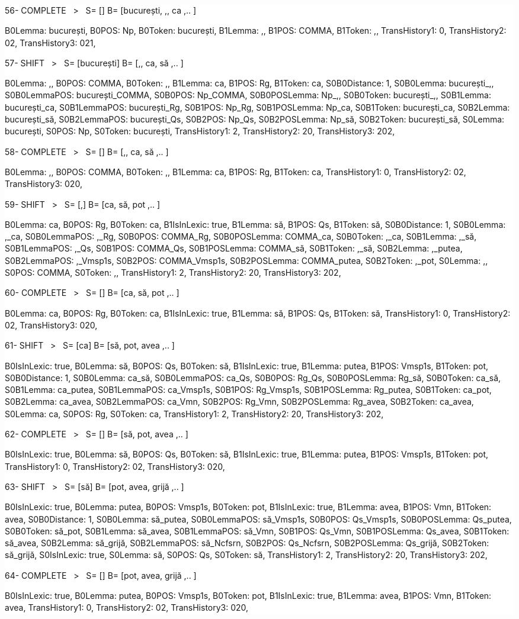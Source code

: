 56- COMPLETE&nbsp;&nbsp;&nbsp;>&nbsp;&nbsp;&nbsp;S= []   B= [bucurești, ,, ca ,.. ]

B0Lemma: bucurești, B0POS: Np, B0Token: bucurești, B1Lemma: ,, B1POS: COMMA, B1Token: ,, TransHistory1: 0, TransHistory2: 02, TransHistory3: 021, 

57- SHIFT&nbsp;&nbsp;&nbsp;>&nbsp;&nbsp;&nbsp;S= [bucurești]   B= [,, ca, să ,.. ]

B0Lemma: ,, B0POS: COMMA, B0Token: ,, B1Lemma: ca, B1POS: Rg, B1Token: ca, S0B0Distance: 1, S0B0Lemma: bucurești_,, S0B0LemmaPOS: bucurești_COMMA, S0B0POS: Np_COMMA, S0B0POSLemma: Np_,, S0B0Token: bucurești_,, S0B1Lemma: bucurești_ca, S0B1LemmaPOS: bucurești_Rg, S0B1POS: Np_Rg, S0B1POSLemma: Np_ca, S0B1Token: bucurești_ca, S0B2Lemma: bucurești_să, S0B2LemmaPOS: bucurești_Qs, S0B2POS: Np_Qs, S0B2POSLemma: Np_să, S0B2Token: bucurești_să, S0Lemma: bucurești, S0POS: Np, S0Token: bucurești, TransHistory1: 2, TransHistory2: 20, TransHistory3: 202, 

58- COMPLETE&nbsp;&nbsp;&nbsp;>&nbsp;&nbsp;&nbsp;S= []   B= [,, ca, să ,.. ]

B0Lemma: ,, B0POS: COMMA, B0Token: ,, B1Lemma: ca, B1POS: Rg, B1Token: ca, TransHistory1: 0, TransHistory2: 02, TransHistory3: 020, 

59- SHIFT&nbsp;&nbsp;&nbsp;>&nbsp;&nbsp;&nbsp;S= [,]   B= [ca, să, pot ,.. ]

B0Lemma: ca, B0POS: Rg, B0Token: ca, B1IsInLexic: true, B1Lemma: să, B1POS: Qs, B1Token: să, S0B0Distance: 1, S0B0Lemma: ,_ca, S0B0LemmaPOS: ,_Rg, S0B0POS: COMMA_Rg, S0B0POSLemma: COMMA_ca, S0B0Token: ,_ca, S0B1Lemma: ,_să, S0B1LemmaPOS: ,_Qs, S0B1POS: COMMA_Qs, S0B1POSLemma: COMMA_să, S0B1Token: ,_să, S0B2Lemma: ,_putea, S0B2LemmaPOS: ,_Vmsp1s, S0B2POS: COMMA_Vmsp1s, S0B2POSLemma: COMMA_putea, S0B2Token: ,_pot, S0Lemma: ,, S0POS: COMMA, S0Token: ,, TransHistory1: 2, TransHistory2: 20, TransHistory3: 202, 

60- COMPLETE&nbsp;&nbsp;&nbsp;>&nbsp;&nbsp;&nbsp;S= []   B= [ca, să, pot ,.. ]

B0Lemma: ca, B0POS: Rg, B0Token: ca, B1IsInLexic: true, B1Lemma: să, B1POS: Qs, B1Token: să, TransHistory1: 0, TransHistory2: 02, TransHistory3: 020, 

61- SHIFT&nbsp;&nbsp;&nbsp;>&nbsp;&nbsp;&nbsp;S= [ca]   B= [să, pot, avea ,.. ]

B0IsInLexic: true, B0Lemma: să, B0POS: Qs, B0Token: să, B1IsInLexic: true, B1Lemma: putea, B1POS: Vmsp1s, B1Token: pot, S0B0Distance: 1, S0B0Lemma: ca_să, S0B0LemmaPOS: ca_Qs, S0B0POS: Rg_Qs, S0B0POSLemma: Rg_să, S0B0Token: ca_să, S0B1Lemma: ca_putea, S0B1LemmaPOS: ca_Vmsp1s, S0B1POS: Rg_Vmsp1s, S0B1POSLemma: Rg_putea, S0B1Token: ca_pot, S0B2Lemma: ca_avea, S0B2LemmaPOS: ca_Vmn, S0B2POS: Rg_Vmn, S0B2POSLemma: Rg_avea, S0B2Token: ca_avea, S0Lemma: ca, S0POS: Rg, S0Token: ca, TransHistory1: 2, TransHistory2: 20, TransHistory3: 202, 

62- COMPLETE&nbsp;&nbsp;&nbsp;>&nbsp;&nbsp;&nbsp;S= []   B= [să, pot, avea ,.. ]

B0IsInLexic: true, B0Lemma: să, B0POS: Qs, B0Token: să, B1IsInLexic: true, B1Lemma: putea, B1POS: Vmsp1s, B1Token: pot, TransHistory1: 0, TransHistory2: 02, TransHistory3: 020, 

63- SHIFT&nbsp;&nbsp;&nbsp;>&nbsp;&nbsp;&nbsp;S= [să]   B= [pot, avea, grijă ,.. ]

B0IsInLexic: true, B0Lemma: putea, B0POS: Vmsp1s, B0Token: pot, B1IsInLexic: true, B1Lemma: avea, B1POS: Vmn, B1Token: avea, S0B0Distance: 1, S0B0Lemma: să_putea, S0B0LemmaPOS: să_Vmsp1s, S0B0POS: Qs_Vmsp1s, S0B0POSLemma: Qs_putea, S0B0Token: să_pot, S0B1Lemma: să_avea, S0B1LemmaPOS: să_Vmn, S0B1POS: Qs_Vmn, S0B1POSLemma: Qs_avea, S0B1Token: să_avea, S0B2Lemma: să_grijă, S0B2LemmaPOS: să_Ncfsrn, S0B2POS: Qs_Ncfsrn, S0B2POSLemma: Qs_grijă, S0B2Token: să_grijă, S0IsInLexic: true, S0Lemma: să, S0POS: Qs, S0Token: să, TransHistory1: 2, TransHistory2: 20, TransHistory3: 202, 

64- COMPLETE&nbsp;&nbsp;&nbsp;>&nbsp;&nbsp;&nbsp;S= []   B= [pot, avea, grijă ,.. ]

B0IsInLexic: true, B0Lemma: putea, B0POS: Vmsp1s, B0Token: pot, B1IsInLexic: true, B1Lemma: avea, B1POS: Vmn, B1Token: avea, TransHistory1: 0, TransHistory2: 02, TransHistory3: 020, 
